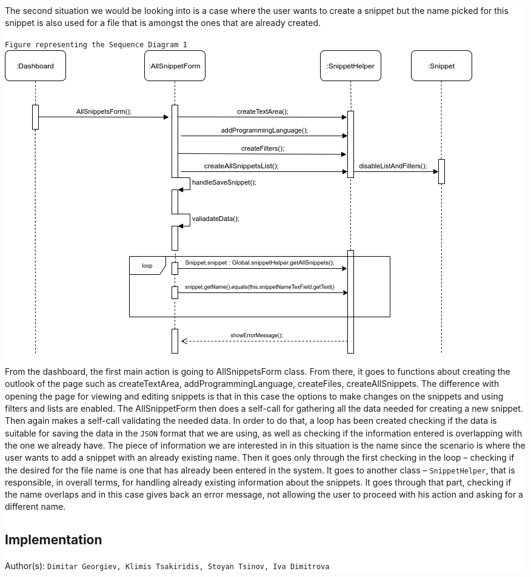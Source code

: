 The second situation we would be looking into is a case where the user wants to create a snippet but the name picked for this snippet is also used for a file that is amongst the ones that are already created. 

`Figure representing the Sequence Diagram 1`
![Image of Sequence Diagram 2](./diagrams/seq_2.png)

From the dashboard, the first main action is going to AllSnippetsForm class. From there, it goes to functions about creating the outlook of the page such as createTextArea, addProgrammingLanguage, createFiles, createAllSnippets. The difference with opening the page for viewing and editing snippets is that in this case the options to make changes on the snippets and using filters and lists are enabled. The AllSnippetForm then does a self-call for gathering all the data needed for creating a new snippet. Then again makes a self-call validating the needed data. In order to do that, a loop has been created checking if the data is suitable for saving the data in the `JSON` format that we are using, as well as checking if the information entered is overlapping with the one we already have. The piece of information we are interested in in this situation is the name since the scenario is where the user wants to add a snippet with an already existing name. Then it goes only through the first checking in the loop – checking if the desired for the file name is one that has already been entered in the system. It goes to another class – `SnippetHelper`, that is responsible, in overall terms, for handling already existing information about the snippets. It goes through that part, checking if the name overlaps and in this case gives back an error message, not allowing the user to proceed with his action and asking for a different name.

## Implementation									
Author(s): `Dimitar Georgiev, Klimis Tsakiridis, Stoyan Tsinov, Iva Dimitrova`
